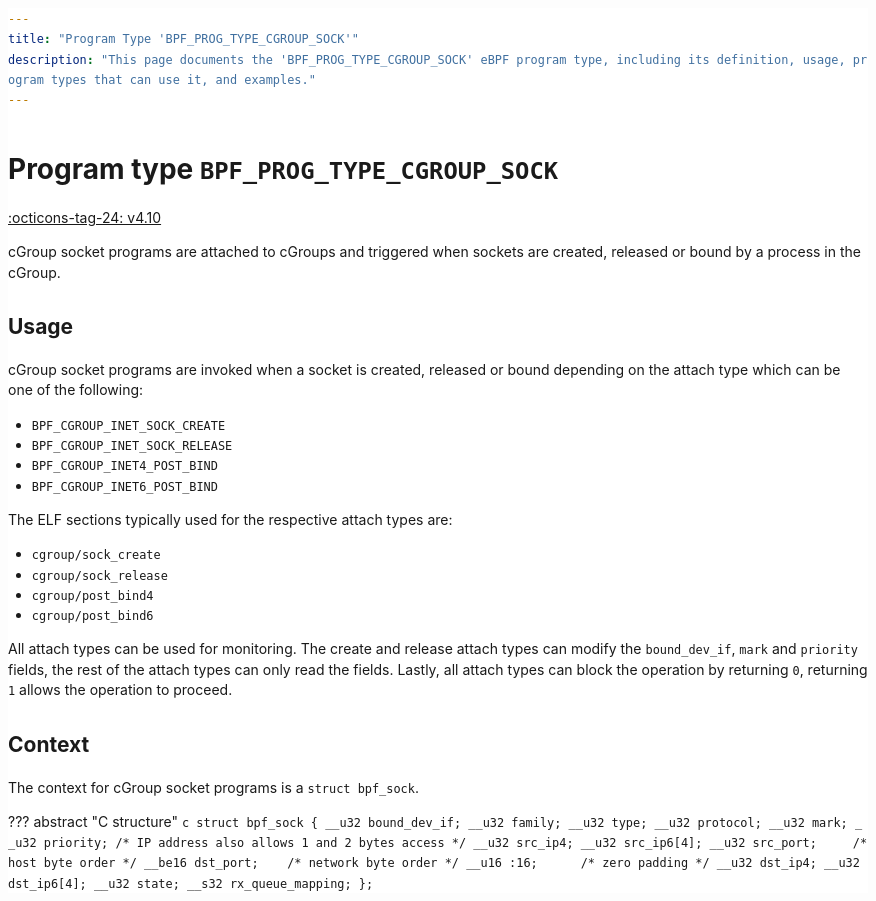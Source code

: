 ```yaml
---
title: "Program Type 'BPF_PROG_TYPE_CGROUP_SOCK'"
description: "This page documents the 'BPF_PROG_TYPE_CGROUP_SOCK' eBPF program type, including its definition, usage, program types that can use it, and examples."
---
```

# Program type `BPF_PROG_TYPE_CGROUP_SOCK`


[:octicons-tag-24: v4.10](https://github.com/torvalds/linux/commit/61023658760032e97869b07d54be9681d2529e77)


cGroup socket programs are attached to cGroups and triggered when sockets are created, released or bound by a process in the cGroup.

## Usage

cGroup socket programs are invoked when a socket is created, released or bound depending on the attach type which can be one of the following:

* `BPF_CGROUP_INET_SOCK_CREATE`
* `BPF_CGROUP_INET_SOCK_RELEASE`
* `BPF_CGROUP_INET4_POST_BIND`
* `BPF_CGROUP_INET6_POST_BIND`

The ELF sections typically used for the respective attach types are:

* `cgroup/sock_create` 
* `cgroup/sock_release`
* `cgroup/post_bind4` 
* `cgroup/post_bind6` 

All attach types can be used for monitoring. The create and release attach types can modify the `bound_dev_if`, `mark` and `priority` fields, the rest of the attach types can only read the fields. Lastly, all attach types can block the operation by returning `0`, returning `1` allows the operation to proceed.

## Context

The context for cGroup socket programs is a `struct bpf_sock`.

??? abstract "C structure"
    ```c
    struct bpf_sock {
        __u32 bound_dev_if;
        __u32 family;
        __u32 type;
        __u32 protocol;
        __u32 mark;
        __u32 priority;
        /* IP address also allows 1 and 2 bytes access */
        __u32 src_ip4;
        __u32 src_ip6[4];
        __u32 src_port;		/* host byte order */
        __be16 dst_port;	/* network byte order */
        __u16 :16;		/* zero padding */
        __u32 dst_ip4;
        __u32 dst_ip6[4];
        __u32 state;
        __s32 rx_queue_mapping;
    };
    ```
